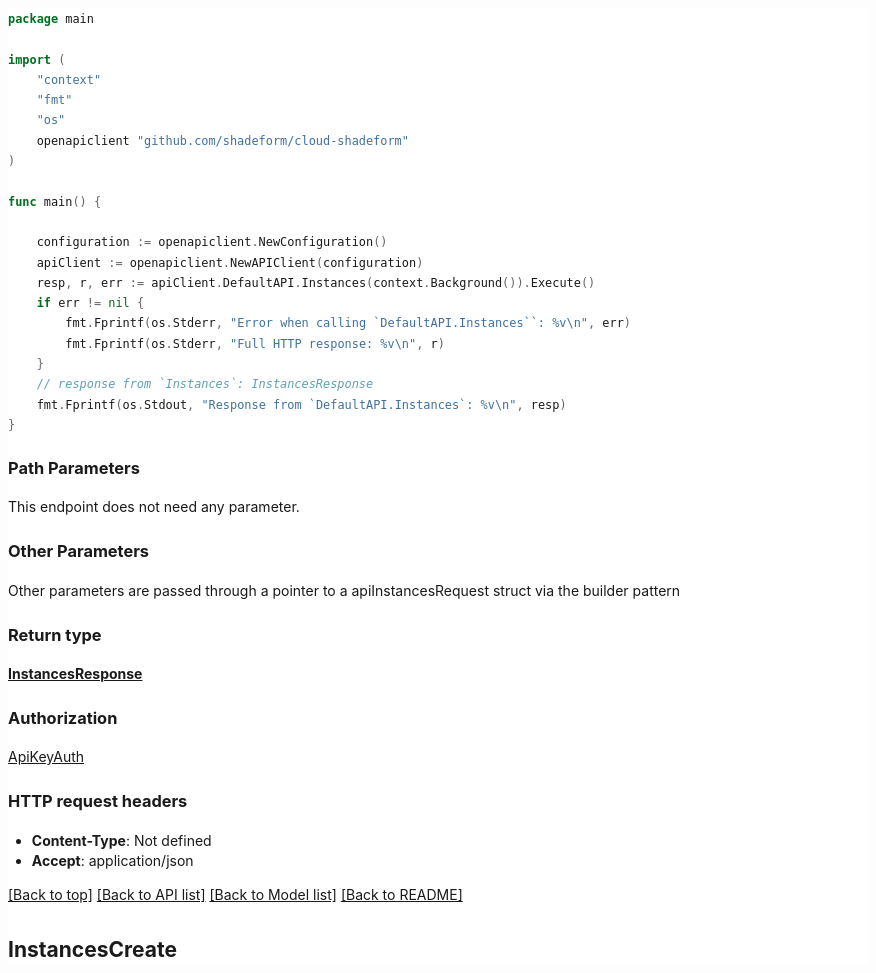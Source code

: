 ```go
package main

import (
	"context"
	"fmt"
	"os"
	openapiclient "github.com/shadeform/cloud-shadeform"
)

func main() {

	configuration := openapiclient.NewConfiguration()
	apiClient := openapiclient.NewAPIClient(configuration)
	resp, r, err := apiClient.DefaultAPI.Instances(context.Background()).Execute()
	if err != nil {
		fmt.Fprintf(os.Stderr, "Error when calling `DefaultAPI.Instances``: %v\n", err)
		fmt.Fprintf(os.Stderr, "Full HTTP response: %v\n", r)
	}
	// response from `Instances`: InstancesResponse
	fmt.Fprintf(os.Stdout, "Response from `DefaultAPI.Instances`: %v\n", resp)
}
```

### Path Parameters

This endpoint does not need any parameter.

### Other Parameters

Other parameters are passed through a pointer to a apiInstancesRequest struct via the builder pattern


### Return type

[**InstancesResponse**](InstancesResponse.md)

### Authorization

[ApiKeyAuth](../README.md#ApiKeyAuth)

### HTTP request headers

- **Content-Type**: Not defined
- **Accept**: application/json

[[Back to top]](#) [[Back to API list]](../README.md#documentation-for-api-endpoints)
[[Back to Model list]](../README.md#documentation-for-models)
[[Back to README]](../README.md)


## InstancesCreate
